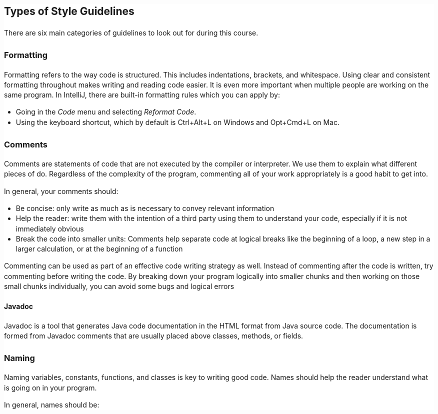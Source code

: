 ## Types of Style Guidelines

There are six main categories of guidelines to look out for during this course.

### Formatting

Formatting refers to the way code is structured. This includes indentations, brackets, and whitespace. Using clear and
consistent formatting throughout makes writing and reading code easier. It is even more important when multiple people
are working on the same program. In IntelliJ, there are built-in formatting rules which you can apply by:

- Going in the _Code_ menu and selecting _Reformat Code_.
- Using the keyboard shortcut, which by default is Ctrl+Alt+L on Windows and Opt+Cmd+L on Mac.

### Comments

Comments are statements of code that are not executed by the compiler or interpreter. We use them to explain what
different pieces of do. Regardless of the complexity of the program, commenting all of your work appropriately is a good
habit to get into.

In general, your comments should:

- Be concise: only write as much as is necessary to convey relevant information
- Help the reader: write them with the intention of a third party using them to understand your code, especially if it
  is not immediately obvious
- Break the code into smaller units: Comments help separate code at logical breaks like the beginning of a loop, a new
  step in a larger calculation, or at the beginning of a function

Commenting can be used as part of an effective code writing strategy as well. Instead of commenting after the code is
written, try commenting before writing the code. By breaking down your program logically into smaller chunks and then
working on those small chunks individually, you can avoid some bugs and logical errors

#### Javadoc

Javadoc is a tool that generates Java code documentation in the HTML format from Java source code. The documentation is
formed from Javadoc comments that are usually placed above classes, methods, or fields.

### Naming

Naming variables, constants, functions, and classes is key to writing good code. Names should help the reader understand
what is going on in your program.

In general, names should be:
